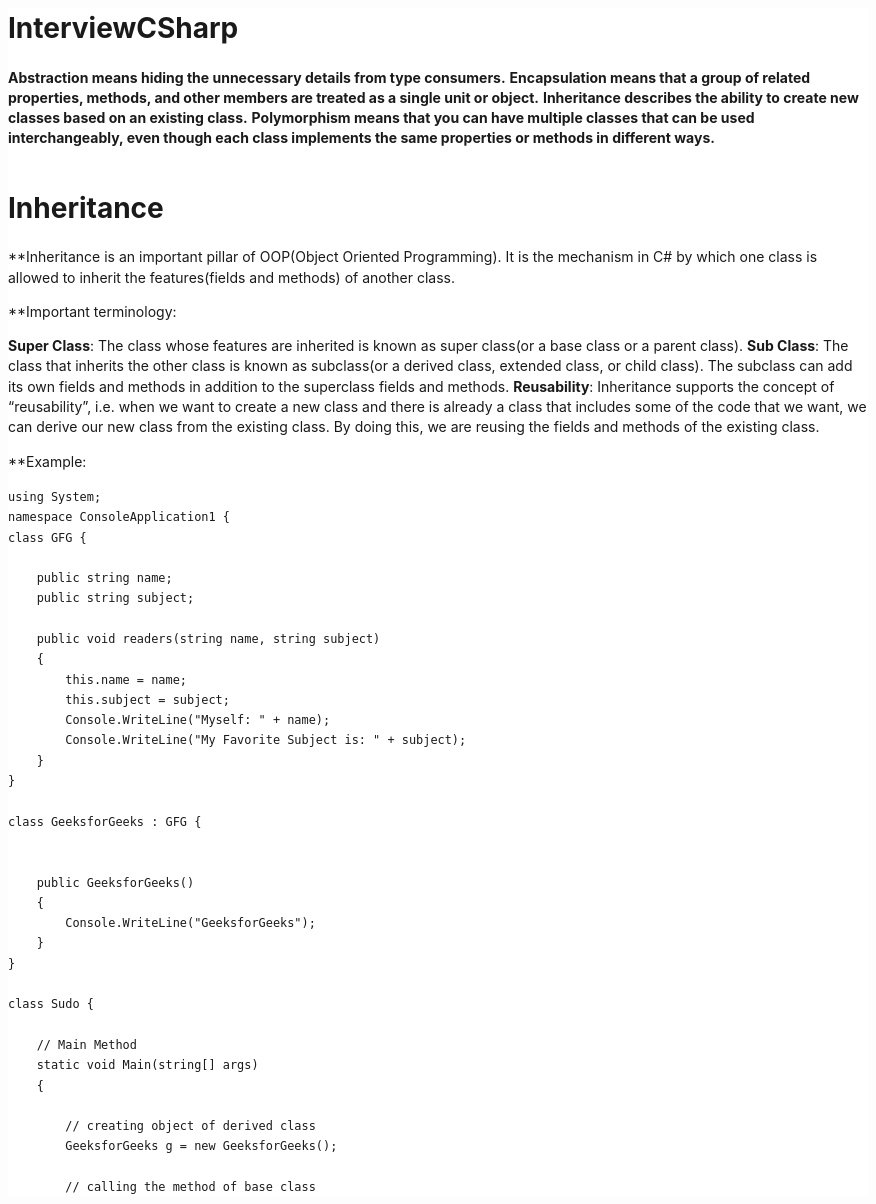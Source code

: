 # InterviewCSharp

**Abstraction means hiding the unnecessary details from type consumers.**
**Encapsulation means that a group of related properties, methods, and other members are treated as a single unit or object.**
**Inheritance describes the ability to create new classes based on an existing class.**
**Polymorphism means that you can have multiple classes that can be used interchangeably, even though each class implements the same properties or methods in different ways.**

# Inheritance 

**Inheritance is an important pillar of OOP(Object Oriented Programming). It is the mechanism in C# by which one class is allowed to inherit the features(fields and methods) of another class.

**Important terminology:

**Super Class**: The class whose features are inherited is known as super class(or a base class or a parent class).
**Sub Class**: The class that inherits the other class is known as subclass(or a derived class, extended class, or child class). The subclass can add its own fields and methods in addition to the superclass fields and methods.
**Reusability**: Inheritance supports the concept of “reusability”, i.e. when we want to create a new class and there is already a class that includes some of the code that we want, we can derive our new class from the existing class. By doing this, we are reusing the fields and methods of the existing class.

**Example:

```
using System; 
namespace ConsoleApplication1 { 
class GFG { 
   
    public string name; 
    public string subject; 
  
    public void readers(string name, string subject) 
    { 
        this.name = name; 
        this.subject = subject; 
        Console.WriteLine("Myself: " + name);  
        Console.WriteLine("My Favorite Subject is: " + subject); 
    } 
} 
  
class GeeksforGeeks : GFG { 
   

    public GeeksforGeeks() 
    { 
        Console.WriteLine("GeeksforGeeks"); 
    } 
} 
   
class Sudo { 
  
    // Main Method 
    static void Main(string[] args) 
    { 
   
        // creating object of derived class 
        GeeksforGeeks g = new GeeksforGeeks(); 
  
        // calling the method of base class  
```